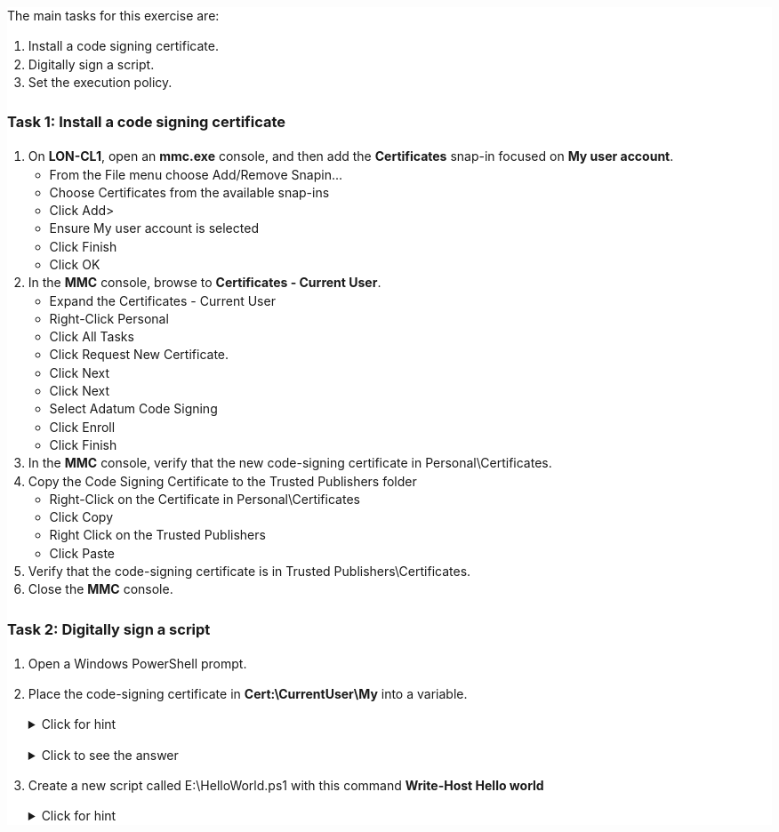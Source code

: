 The main tasks for this exercise are:

1. Install a code signing certificate.
1. Digitally sign a script.
1. Set the execution policy.

### Task 1: Install a code signing certificate

1. On **LON-CL1**, open an **mmc.exe** console, and then add the **Certificates** snap-in focused on **My user account**.
   - From the File menu choose Add/Remove Snapin...
   - Choose Certificates from the available snap-ins
   - Click Add>
   - Ensure My user account is selected
   - Click Finish
   - Click OK
2. In the **MMC** console, browse to **Certificates - Current User**.
   - Expand the Certificates - Current User
   - Right-Click Personal
   - Click All Tasks
   - Click Request New Certificate.
   - Click Next
   - Click Next
   - Select Adatum Code Signing
   - Click Enroll
   - Click Finish
3. In the **MMC** console, verify that the new code-signing certificate in Personal\Certificates.
4. Copy the Code Signing Certificate to the Trusted Publishers folder
   - Right-Click on the Certificate in Personal\Certificates  
   - Click Copy
   - Right Click on the Trusted Publishers
   - Click Paste
5. Verify that the code-signing certificate is in Trusted Publishers\Certificates.
6. Close the **MMC** console.

### Task 2: Digitally sign a script

1. Open a Windows PowerShell prompt.
2. Place the code-signing certificate in **Cert:\CurrentUser\My** into a variable.
    <details><summary>Click for hint</summary><Strong> 

    ```PowerShell
    Get-ChildItem Cert:\CurrentUser\My\ -CodeSigningCert
    ```
    </Strong></details> 
    <details><summary>Click to see the answer</summary><Strong> 
    
    ```PowerShell
    $cert = Get-ChildItem Cert:\CurrentUser\My\ -CodeSigningCert
    ```
    </Strong></details> 
3. Create a new script called E:\HelloWorld.ps1 with this command **Write-Host Hello world**
    <details><summary>Click for hint</summary><Strong> 
